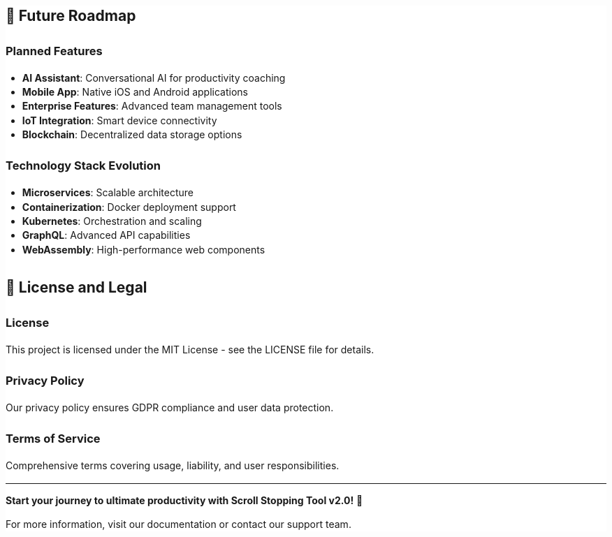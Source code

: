 ## 🚀 Future Roadmap

### Planned Features
- **AI Assistant**: Conversational AI for productivity coaching
- **Mobile App**: Native iOS and Android applications
- **Enterprise Features**: Advanced team management tools
- **IoT Integration**: Smart device connectivity
- **Blockchain**: Decentralized data storage options

### Technology Stack Evolution
- **Microservices**: Scalable architecture
- **Containerization**: Docker deployment support
- **Kubernetes**: Orchestration and scaling
- **GraphQL**: Advanced API capabilities
- **WebAssembly**: High-performance web components

## 📄 License and Legal

### License
This project is licensed under the MIT License - see the LICENSE file for details.

### Privacy Policy
Our privacy policy ensures GDPR compliance and user data protection.

### Terms of Service
Comprehensive terms covering usage, liability, and user responsibilities.

---

**Start your journey to ultimate productivity with Scroll Stopping Tool v2.0!** 🎯

For more information, visit our documentation or contact our support team. 